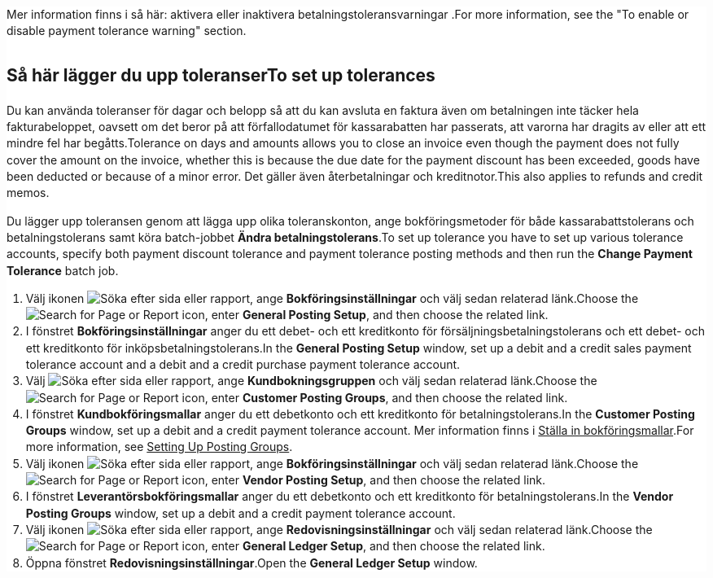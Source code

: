 <span data-ttu-id="292e4-126">Mer information finns i så här: aktivera eller inaktivera betalningstoleransvarningar .</span><span class="sxs-lookup"><span data-stu-id="292e4-126">For more information, see the "To enable or disable payment tolerance warning" section.</span></span>     

## <a name="to-set-up-tolerances"></a><span data-ttu-id="292e4-127">Så här lägger du upp toleranser</span><span class="sxs-lookup"><span data-stu-id="292e4-127">To set up tolerances</span></span>  
<span data-ttu-id="292e4-128">Du kan använda toleranser för dagar och belopp så att du kan avsluta en faktura även om betalningen inte täcker hela fakturabeloppet, oavsett om det beror på att förfallodatumet för kassarabatten har passerats, att varorna har dragits av eller att ett mindre fel har begåtts.</span><span class="sxs-lookup"><span data-stu-id="292e4-128">Tolerance on days and amounts allows you to close an invoice even though the payment does not fully cover the amount on the invoice, whether this is because the due date for the payment discount has been exceeded, goods have been deducted or because of a minor error.</span></span> <span data-ttu-id="292e4-129">Det gäller även återbetalningar och kreditnotor.</span><span class="sxs-lookup"><span data-stu-id="292e4-129">This also applies to refunds and credit memos.</span></span>  

<span data-ttu-id="292e4-130">Du lägger upp toleransen genom att lägga upp olika toleranskonton, ange bokföringsmetoder för både kassarabattstolerans och betalningstolerans samt köra batch-jobbet **Ändra betalningstolerans**.</span><span class="sxs-lookup"><span data-stu-id="292e4-130">To set up tolerance you have to set up various tolerance accounts, specify both payment discount tolerance and payment tolerance posting methods and then run the **Change Payment Tolerance** batch job.</span></span>  
1. <span data-ttu-id="292e4-131">Välj ikonen ![Söka efter sida eller rapport](media/ui-search/search_small.png "ikonen Söka efter sida eller rapport"), ange **Bokföringsinställningar** och välj sedan relaterad länk.</span><span class="sxs-lookup"><span data-stu-id="292e4-131">Choose the ![Search for Page or Report](media/ui-search/search_small.png "Search for Page or Report icon") icon, enter **General Posting Setup**, and then choose the related link.</span></span>  
2. <span data-ttu-id="292e4-132">I fönstret **Bokföringsinställningar** anger du ett debet- och ett kreditkonto för försäljningsbetalningstolerans och ett debet- och ett kreditkonto för inköpsbetalningstolerans.</span><span class="sxs-lookup"><span data-stu-id="292e4-132">In the **General Posting Setup** window, set up a debit and a credit sales payment tolerance account and a debit and a credit purchase payment tolerance account.</span></span>  
3. <span data-ttu-id="292e4-133">Välj ![Söka efter sida eller rapport](media/ui-search/search_small.png "ikonen Söka efter sida eller rapport"), ange **Kundbokningsgruppen** och välj sedan relaterad länk.</span><span class="sxs-lookup"><span data-stu-id="292e4-133">Choose the ![Search for Page or Report](media/ui-search/search_small.png "Search for Page or Report icon") icon, enter **Customer Posting Groups**, and then choose the related link.</span></span>    
4. <span data-ttu-id="292e4-134">I fönstret **Kundbokföringsmallar** anger du ett debetkonto och ett kreditkonto för betalningstolerans.</span><span class="sxs-lookup"><span data-stu-id="292e4-134">In the **Customer Posting Groups** window, set up a debit and a credit payment tolerance account.</span></span> <span data-ttu-id="292e4-135">Mer information finns i [Ställa in bokföringsmallar](finance-posting-groups.md).</span><span class="sxs-lookup"><span data-stu-id="292e4-135">For more information, see [Setting Up Posting Groups](finance-posting-groups.md).</span></span>  
5. <span data-ttu-id="292e4-136">Välj ikonen ![Söka efter sida eller rapport](media/ui-search/search_small.png "ikonen Söka efter sida eller rapport"), ange **Bokföringsinställningar** och välj sedan relaterad länk.</span><span class="sxs-lookup"><span data-stu-id="292e4-136">Choose the ![Search for Page or Report](media/ui-search/search_small.png "Search for Page or Report icon") icon, enter **Vendor Posting Setup**, and then choose the related link.</span></span>  
6. <span data-ttu-id="292e4-137">I fönstret **Leverantörsbokföringsmallar** anger du ett debetkonto och ett kreditkonto för betalningstolerans.</span><span class="sxs-lookup"><span data-stu-id="292e4-137">In the **Vendor Posting Groups** window, set up a debit and a credit payment tolerance account.</span></span>  
7. <span data-ttu-id="292e4-138">Välj ikonen ![Söka efter sida eller rapport](media/ui-search/search_small.png "ikonen Söka efter sida eller rapport"), ange **Redovisningsinställningar** och välj sedan relaterad länk.</span><span class="sxs-lookup"><span data-stu-id="292e4-138">Choose the ![Search for Page or Report](media/ui-search/search_small.png "Search for Page or Report icon") icon, enter **General Ledger Setup**, and then choose the related link.</span></span>  
8. <span data-ttu-id="292e4-139">Öppna fönstret **Redovisningsinställningar**.</span><span class="sxs-lookup"><span data-stu-id="292e4-139">Open the **General Ledger Setup** window.</span></span>  